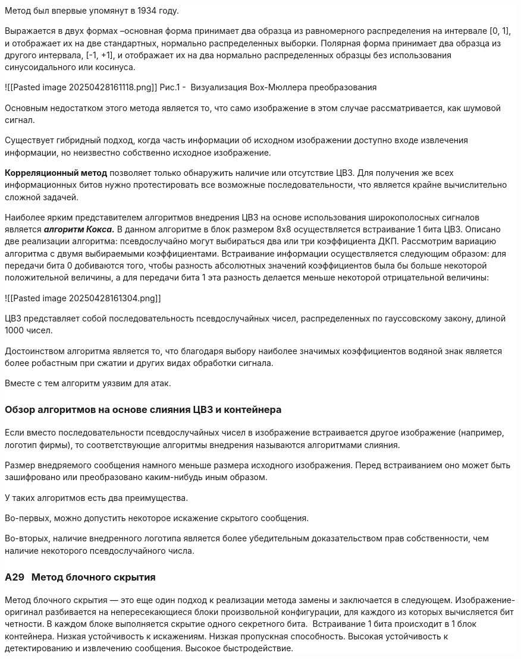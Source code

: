 Метод был впервые упомянут в 1934 году.

Выражается в двух формах –основная форма принимает два образца из равномерного распределения на интервале [0, 1], и отображает их на две стандартных, нормально распределенных выборки. Полярная форма принимает два образца из другого интервала, [-1, +1], и отображает их на два нормально распределенных образцы без использования синусоидального или косинуса.

![[Pasted image 20250428161118.png]]
Рис.1 -  Визуализация Box-Мюллера преобразования

Основным недостатком этого метода является то, что само изображение в этом случае рассматривается, как шумовой сигнал.

Существует гибридный подход, когда часть информации об исходном изображении доступно входе извлечения информации, но неизвестно собственно исходное изображение.

**Корреляционный метод** позволяет только обнаружить наличие или отсутствие ЦВЗ.
Для получения же всех информационных битов нужно протестировать все возможные последовательности, что является крайне вычислительно сложной задачей.

Наиболее ярким представителем алгоритмов внедрения ЦВЗ на основе использования широкополосных сигналов является _**алгоритм Кокса.**_
В данном алгоритме в блок размером 8х8 осуществляется встраивание 1 бита ЦВЗ. Описано две реализации алгоритма: псевдослучайно могут выбираться два или три коэффициента ДКП. Рассмотрим вариацию алгоритма с двумя выбираемыми коэффициентами. Встраивание информации осуществляется следующим образом: для передачи бита 0 добиваются того, чтобы разность абсолютных значений коэффициентов была бы больше некоторой положительной величины, а для передачи бита 1 эта разность делается меньше некоторой отрицательной величины:

![[Pasted image 20250428161304.png]]

ЦВЗ представляет собой последовательность псевдослучайных чисел, распределенных по гауссовскому закону, длиной 1000 чисел.

Достоинством алгоритма является то, что благодаря выбору наиболее значимых коэффициентов водяной знак является более робастным при сжатии и других видах обработки сигнала.

Вместе с тем алгоритм уязвим для атак.

### Обзор алгоритмов на основе слияния ЦВЗ и контейнера

Если вместо последовательности псевдослучайных чисел в изображение встраивается другое изображение (например, логотип фирмы), то соответствующие алгоритмы внедрения называются алгоритмами слияния.

Размер внедряемого сообщения намного меньше размера исходного изображения.
Перед встраиванием оно может быть зашифровано или преобразовано каким-нибудь иным образом.

У таких алгоритмов есть два преимущества.

Во-первых, можно допустить некоторое искажение скрытого сообщения.

Во-вторых, наличие внедренного логотипа является более убедительным доказательством прав собственности, чем наличие некоторого псевдослучайного числа.

### А29   Метод блочного скрытия

Метод блочного скрытия — это еще один подход к реализации метода замены и заключается в следующем. Изображение-оригинал разбивается на непересекающиеся блоки произвольной конфигурации, для каждого из которых вычисляется бит четности. В каждом блоке выполняется скрытие одного секретного бита.  Встраивание 1 бита происходит в 1 блок контейнера. Низкая устойчивость к искажениям. Низкая пропускная способность. Высокая устойчивость к детектированию и извлечению сообщения. Высокое быстродействие.
